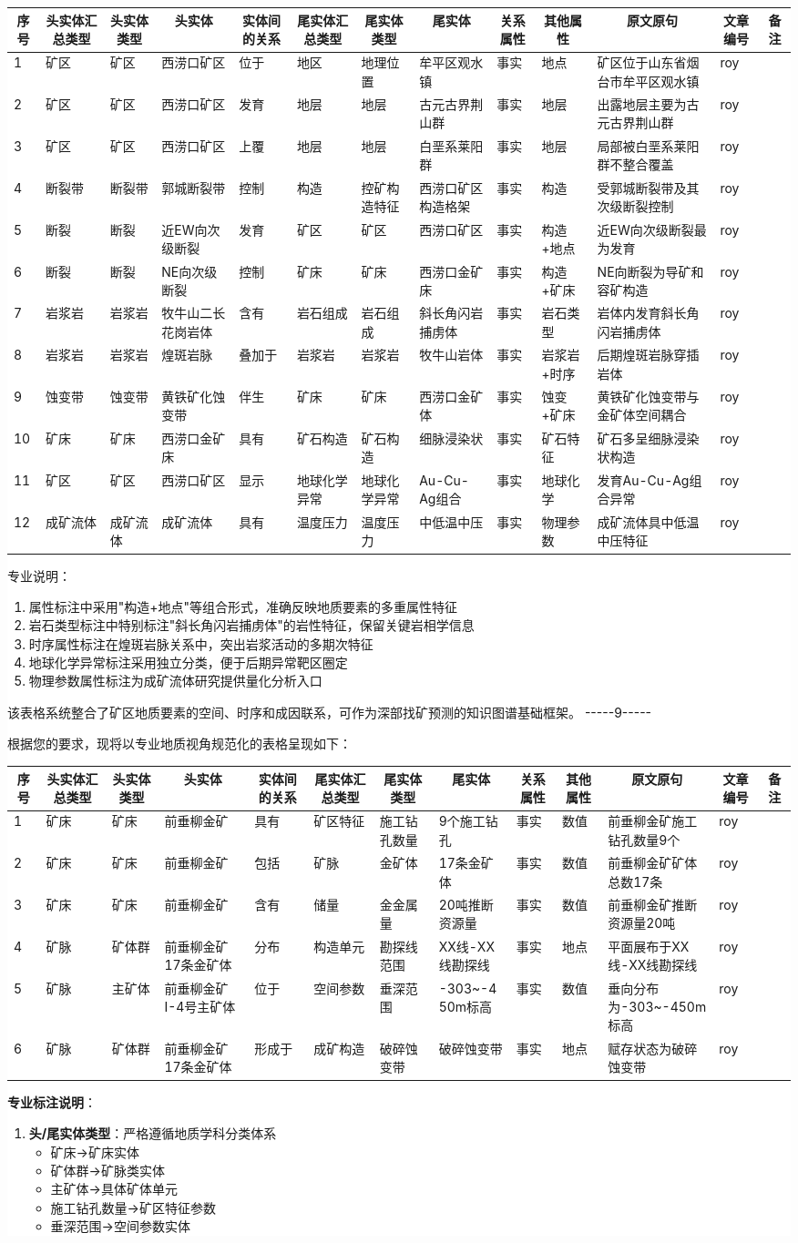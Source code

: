 | 序号 | 头实体汇总类型 | 头实体类型 | 头实体         | 实体间的关系 | 尾实体汇总类型 | 尾实体类型       | 尾实体               | 关系属性 | 其他属性          | 原文原句                               | 文章编号 | 备注 |
|------|----------------|------------|----------------|-------------|----------------|------------------|----------------------|----------|-------------------|----------------------------------------|----------|------|
| 1    | 矿区            | 矿区       | 西涝口矿区     | 位于        | 地区           | 地理位置         | 牟平区观水镇         | 事实     | 地点              | 矿区位于山东省烟台市牟平区观水镇       | roy      |      |
| 2    | 矿区            | 矿区       | 西涝口矿区     | 发育        | 地层           | 地层             | 古元古界荆山群       | 事实     | 地层              | 出露地层主要为古元古界荆山群           | roy      |      |
| 3    | 矿区            | 矿区       | 西涝口矿区     | 上覆        | 地层           | 地层             | 白垩系莱阳群         | 事实     | 地层              | 局部被白垩系莱阳群不整合覆盖           | roy      |      |
| 4    | 断裂带          | 断裂带     | 郭城断裂带     | 控制        | 构造           | 控矿构造特征     | 西涝口矿区构造格架   | 事实     | 构造              | 受郭城断裂带及其次级断裂控制           | roy      |      |
| 5    | 断裂            | 断裂       | 近EW向次级断裂 | 发育        | 矿区           | 矿区             | 西涝口矿区           | 事实     | 构造+地点         | 近EW向次级断裂最为发育                 | roy      |      |
| 6    | 断裂            | 断裂       | NE向次级断裂   | 控制        | 矿床           | 矿床             | 西涝口金矿床         | 事实     | 构造+矿床         | NE向断裂为导矿和容矿构造               | roy      |      |
| 7    | 岩浆岩          | 岩浆岩     | 牧牛山二长花岗岩体 | 含有      | 岩石组成       | 岩石组成         | 斜长角闪岩捕虏体     | 事实     | 岩石类型          | 岩体内发育斜长角闪岩捕虏体             | roy      |      |
| 8    | 岩浆岩          | 岩浆岩     | 煌斑岩脉       | 叠加于      | 岩浆岩         | 岩浆岩           | 牧牛山岩体           | 事实     | 岩浆岩+时序       | 后期煌斑岩脉穿插岩体                   | roy      |      |
| 9    | 蚀变带          | 蚀变带     | 黄铁矿化蚀变带 | 伴生        | 矿床           | 矿床             | 西涝口金矿体         | 事实     | 蚀变+矿床         | 黄铁矿化蚀变带与金矿体空间耦合         | roy      |      |
| 10   | 矿床            | 矿床       | 西涝口金矿床   | 具有        | 矿石构造       | 矿石构造         | 细脉浸染状           | 事实     | 矿石特征          | 矿石多呈细脉浸染状构造                 | roy      |      |
| 11   | 矿区            | 矿区       | 西涝口矿区     | 显示        | 地球化学异常   | 地球化学异常     | Au-Cu-Ag组合         | 事实     | 地球化学          | 发育Au-Cu-Ag组合异常                   | roy      |      |
| 12   | 成矿流体        | 成矿流体   | 成矿流体       | 具有        | 温度压力       | 温度压力         | 中低温中压           | 事实     | 物理参数          | 成矿流体具中低温中压特征               | roy      |      |

专业说明：
1. 属性标注中采用"构造+地点"等组合形式，准确反映地质要素的多重属性特征
2. 岩石类型标注中特别标注"斜长角闪岩捕虏体"的岩性特征，保留关键岩相学信息
3. 时序属性标注在煌斑岩脉关系中，突出岩浆活动的多期次特征
4. 地球化学异常标注采用独立分类，便于后期异常靶区圈定
5. 物理参数属性标注为成矿流体研究提供量化分析入口

该表格系统整合了矿区地质要素的空间、时序和成因联系，可作为深部找矿预测的知识图谱基础框架。
-----9-----


根据您的要求，现将以专业地质视角规范化的表格呈现如下：

| 序号 | 头实体汇总类型 | 头实体类型 | 头实体          | 实体间的关系 | 尾实体汇总类型 | 尾实体类型       | 尾实体            | 关系属性 | 其他属性 | 原文原句                         | 文章编号 | 备注 |
|------|-----------------|-------------|-----------------|---------------|-----------------|-------------------|-------------------|-----------|----------|----------------------------------|----------|------|
| 1    | 矿床            | 矿床        | 前垂柳金矿      | 具有          | 矿区特征        | 施工钻孔数量      | 9个施工钻孔       | 事实      | 数值     | 前垂柳金矿施工钻孔数量9个        | roy      |      |
| 2    | 矿床            | 矿床        | 前垂柳金矿      | 包括          | 矿脉           | 金矿体            | 17条金矿体       | 事实      | 数值     | 前垂柳金矿矿体总数17条           | roy      |      |
| 3    | 矿床            | 矿床        | 前垂柳金矿      | 含有          | 储量           | 金金属量          | 20吨推断资源量    | 事实      | 数值     | 前垂柳金矿推断资源量20吨          | roy      |      |
| 4    | 矿脉            | 矿体群      | 前垂柳金矿17条金矿体 | 分布        | 构造单元        | 勘探线范围        | XX线-XX线勘探线  | 事实      | 地点     | 平面展布于XX线-XX线勘探线         | roy      |      |
| 5    | 矿脉            | 主矿体      | 前垂柳金矿Ⅰ-4号主矿体 | 位于       | 空间参数        | 垂深范围          | -303~-450m标高   | 事实      | 数值     | 垂向分布为-303~-450m标高          | roy      |      |
| 6    | 矿脉            | 矿体群      | 前垂柳金矿17条金矿体 | 形成于     | 成矿构造        | 破碎蚀变带        | 破碎蚀变带       | 事实      | 地点     | 赋存状态为破碎蚀变带              | roy      |      |

**专业标注说明**：
1. **头/尾实体类型**：严格遵循地质学科分类体系
   - 矿床→矿床实体
   - 矿体群→矿脉类实体
   - 主矿体→具体矿体单元
   - 施工钻孔数量→矿区特征参数
   - 垂深范围→空间参数实体
